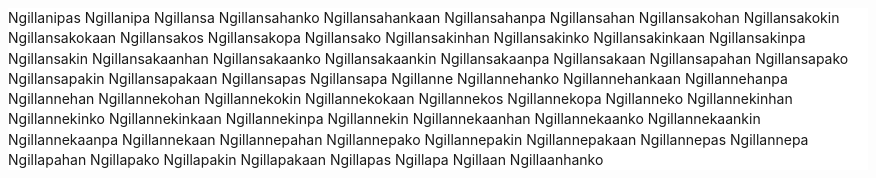 Ngillanipas
Ngillanipa
Ngillansa
Ngillansahanko
Ngillansahankaan
Ngillansahanpa
Ngillansahan
Ngillansakohan
Ngillansakokin
Ngillansakokaan
Ngillansakos
Ngillansakopa
Ngillansako
Ngillansakinhan
Ngillansakinko
Ngillansakinkaan
Ngillansakinpa
Ngillansakin
Ngillansakaanhan
Ngillansakaanko
Ngillansakaankin
Ngillansakaanpa
Ngillansakaan
Ngillansapahan
Ngillansapako
Ngillansapakin
Ngillansapakaan
Ngillansapas
Ngillansapa
Ngillanne
Ngillannehanko
Ngillannehankaan
Ngillannehanpa
Ngillannehan
Ngillannekohan
Ngillannekokin
Ngillannekokaan
Ngillannekos
Ngillannekopa
Ngillanneko
Ngillannekinhan
Ngillannekinko
Ngillannekinkaan
Ngillannekinpa
Ngillannekin
Ngillannekaanhan
Ngillannekaanko
Ngillannekaankin
Ngillannekaanpa
Ngillannekaan
Ngillannepahan
Ngillannepako
Ngillannepakin
Ngillannepakaan
Ngillannepas
Ngillannepa
Ngillapahan
Ngillapako
Ngillapakin
Ngillapakaan
Ngillapas
Ngillapa
Ngillaan
Ngillaanhanko